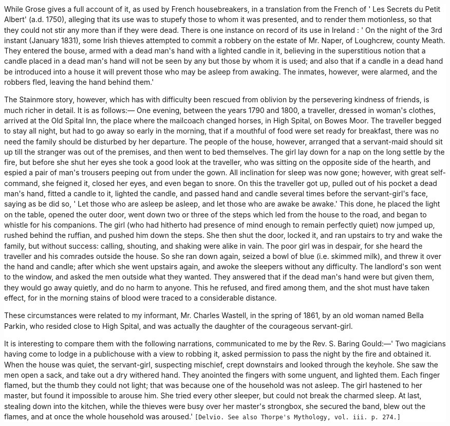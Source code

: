 While Grose gives a full account of it, as used by French housebreakers, in a translation from the French of ' Les Secrets du Petit Albert' (a.d. 1750), alleging that its use was to stupefy those to whom it was presented, and to render them motionless, so that they could not stir any more than if they were dead. There is one instance on record of its use in Ireland : ' On the night of the 3rd instant (January 1831), some Irish thieves attempted to commit a robbery on the estate of Mr. Naper, of Loughcrew, county Meath. They entered the bouse, armed with a dead man's hand with a lighted candle in it, believing in the superstitious notion that a candle placed in a dead man's hand will not be seen by any but those by whom it is used; and also that if a candle in a dead hand be introduced into a house it will prevent those who may be asleep from awaking. The inmates, however, were alarmed, and the robbers fled, leaving the hand behind them.'

The Stainmore story, however, which has with difficulty been rescued from oblivion by the persevering kindness of friends, is much richer in detail. It is as follows:— One evening, between the years 1790 and 1800, a traveller, dressed in woman's clothes, arrived at the Old Spital Inn, the place where the mailcoach changed horses, in High Spital, on Bowes Moor. The traveller begged to stay all night, but had to go away so early in the morning, that if a mouthful of food were set ready for breakfast, there was no need the family should be disturbed by her departure. The people of the house, however, arranged that a servant-maid should sit up till the stranger was out of the premises, and then went to bed themselves. The girl lay down for a nap on the long settle by the fire, but before she shut her eyes she took a good look at the traveller, who was sitting on the opposite side of the hearth, and espied a pair of man's trousers peeping out from under the gown. All inclination for sleep was now gone; however, with great self-command, she feigned it, closed her eyes, and even began to snore. On this the traveller got up, pulled out of his pocket a dead man's hand, fitted a candle to it, lighted the candle, and passed hand and candle several times before the servant-girl's face, saying as be did so, ' Let those who are asleep be asleep, and let those who are awake be awake.' This done, he placed the light on the table, opened the outer door, went down two or three of the steps which led from the house to the road, and began to whistle for his companions. The girl (who had hitherto had presence of mind enough to remain perfectly quiet) now jumped up, rushed behind the ruffian, and pushed him down the steps. She then shut the door, locked it, and ran upstairs to try and wake the family, but without success: calling, shouting, and shaking were alike in vain. The poor girl was in despair, for she heard the traveller and his comrades outside the house. So she ran down again, seized a bowl of blue (i.e. skimmed milk), and threw it over the hand and candle; after which she went upstairs again, and awoke the sleepers without any difficulty. The landlord's son went to the window, and asked the men outside what they wanted. They answered that if the dead man's hand were but given them, they would go away quietly, and do no harm to anyone. This he refused, and fired among them, and the shot must have taken effect, for in the morning stains of blood were traced to a considerable distance.

These circumstances were related to my informant, Mr. Charles Wastell, in the spring of 1861, by an old woman named Bella Parkin, who resided close to High Spital, and was actually the daughter of the courageous servant-girl.

It is interesting to compare them with the following narrations, communicated to me by the Rev. S. Baring Gould:—' Two magicians having come to lodge in a publichouse with a view to robbing it, asked permission to pass the night by the fire and obtained it. When the house was quiet, the servant-girl, suspecting mischief, crept downstairs and looked through the keyhole. She saw the men open a sack, and take out a dry withered hand. They anointed the fingers with some unguent, and lighted them. Each finger flamed, but the thumb they could not light; that was because one of the household was not asleep. The girl hastened to her master, but found it impossible to arouse him. She tried every other sleeper, but could not break the charmed sleep. At last, stealing down into the kitchen, while the thieves were busy over her master's strongbox, she secured the band, blew out the flames, and at once the whole household was aroused.' `[Delvio. See also Thorpe's Mythology, vol. iii. p. 274.]`
